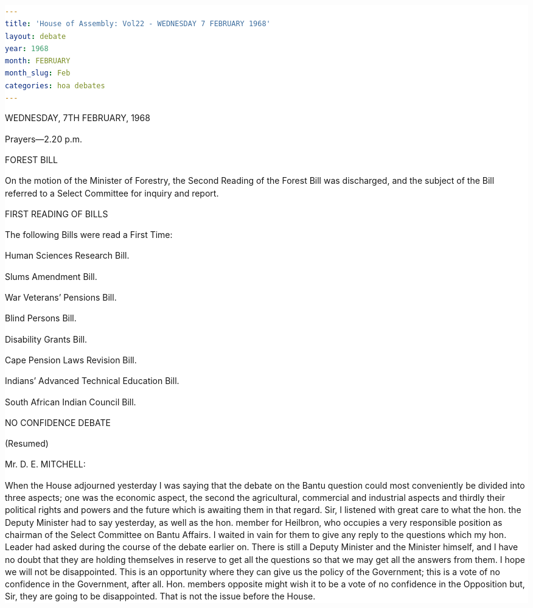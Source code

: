 ```yaml
---
title: 'House of Assembly: Vol22 - WEDNESDAY 7 FEBRUARY 1968'
layout: debate
year: 1968
month: FEBRUARY
month_slug: Feb
categories: hoa debates
---
```


<debateSection name="#opening">

<heading>WEDNESDAY, 7TH FEBRUARY, 1968</heading>

<prayers><narrative><recordedTime time="1968-02-07T14:20:00">Prayers&#x2014;2.20 p.m.</recordedTime></narrative></prayers>

<debateSection name="#forest_bill">

<heading>FOREST BILL</heading>

<p>On the motion of the Minister of Forestry, the Second Reading of the Forest Bill was discharged, and the subject of the Bill referred to a Select Committee for inquiry and report.</p>

</debateSection>

<debateSection name="#first_reading_of_bills">

<heading>FIRST READING OF BILLS</heading>

<p>The following Bills were read a First Time:</p>

<p>Human Sciences Research Bill.</p>

<p>Slums Amendment Bill.</p>

<p>War Veterans&#x2019; Pensions Bill.</p>

<p>Blind Persons Bill.</p>

<p>Disability Grants Bill.</p>

<p>Cape Pension Laws Revision Bill.</p>

<p>Indians&#x2019; Advanced Technical Education Bill.</p>

<p>South African Indian Council Bill.</p>

</debateSection>

<debateSection name="#no_confidence_debate">

<heading>NO CONFIDENCE DEBATE</heading>

<summary>(Resumed)</summary>

<speech by="#mitchell">

<from>Mr. <person refersTo="hansard_za">D. E. MITCHELL</person>:</from>

<p>When the House adjourned yesterday I was saying that the debate on the Bantu question could most conveniently be divided into three aspects; one was the economic aspect, the second the agricultural, commercial and industrial aspects and thirdly their political rights and powers and the future which is awaiting them in that regard. Sir, I listened with great care to what the hon. the Deputy Minister had to say yesterday, as well as the hon. member for Heilbron, who occupies a very responsible position as chairman of the Select Committee on Bantu Affairs. I waited in vain for them to give any reply to the questions which my hon. Leader had asked during the course of the debate earlier on. There is still a Deputy Minister and the Minister himself, and I have no doubt that they are holding themselves in reserve to get all the questions so that we may get all the answers from them. I hope we will not be disappointed. This is an opportunity where they can give us the policy of the Government; this is a vote of no confidence in the Government, after all. Hon. members opposite might wish it to be a vote of no confidence in the Opposition but, Sir, they are going to be disappointed. That is not the issue before the House.</p>
